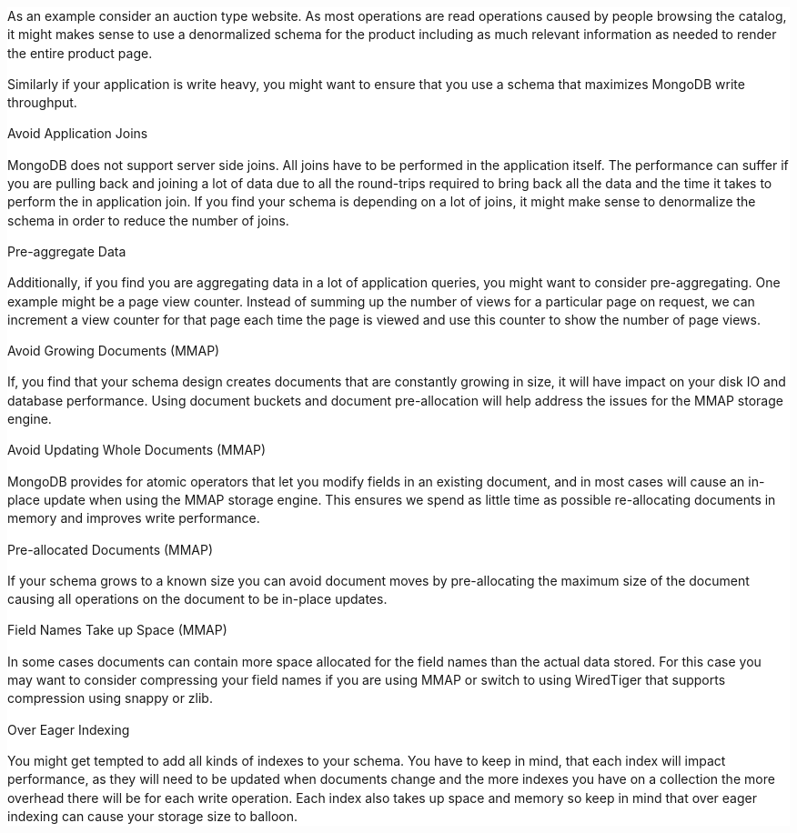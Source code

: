 As an example consider an auction type website. As most operations are
read operations caused by people browsing the catalog, it might makes
sense to use a denormalized schema for the product including as much
relevant information as needed to render the entire product page.

Similarly if your application is write heavy, you might want to ensure
that you use a schema that maximizes MongoDB write throughput.

Avoid Application Joins

MongoDB does not support server side joins. All joins have to be
performed in the application itself. The performance can suffer if you
are pulling back and joining a lot of data due to all the round-trips
required to bring back all the data and the time it takes to perform the
in application join. If you find your schema is depending on a lot of
joins, it might make sense to denormalize the schema in order to reduce
the number of joins.

Pre-aggregate Data

Additionally, if you find you are aggregating data in a lot of
application queries, you might want to consider pre-aggregating. One
example might be a page view counter. Instead of summing up the number
of views for a particular page on request, we can increment a view
counter for that page each time the page is viewed and use this counter
to show the number of page views.

Avoid Growing Documents (MMAP)

If, you find that your schema design creates documents that are
constantly growing in size, it will have impact on your disk IO and
database performance. Using document buckets and document pre-allocation
will help address the issues for the MMAP storage engine.

Avoid Updating Whole Documents (MMAP)

MongoDB provides for atomic operators that let you modify fields in an
existing document, and in most cases will cause an in-place update when
using the MMAP storage engine. This ensures we spend as little time as
possible re-allocating documents in memory and improves write
performance.

Pre-allocated Documents (MMAP)

If your schema grows to a known size you can avoid document moves by
pre-allocating the maximum size of the document causing all operations
on the document to be in-place updates.

Field Names Take up Space (MMAP)

In some cases documents can contain more space allocated for the field
names than the actual data stored. For this case you may want to
consider compressing your field names if you are using MMAP or switch to
using WiredTiger that supports compression using snappy or zlib.

Over Eager Indexing

You might get tempted to add all kinds of indexes to your schema. You
have to keep in mind, that each index will impact performance, as they
will need to be updated when documents change and the more indexes you
have on a collection the more overhead there will be for each write
operation. Each index also takes up space and memory so keep in mind
that over eager indexing can cause your storage size to balloon.
